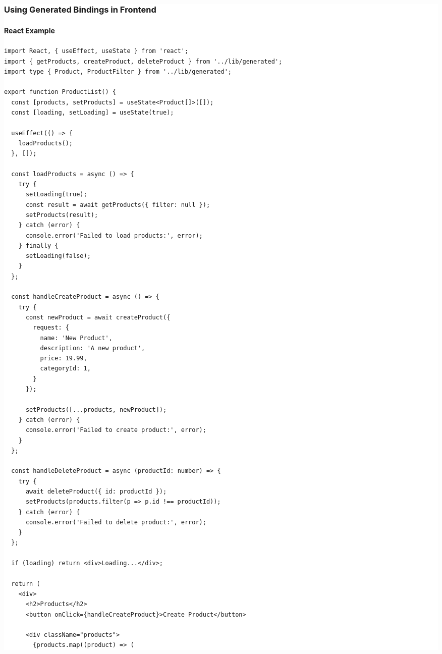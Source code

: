 ### Using Generated Bindings in Frontend

#### React Example

```tsx
import React, { useEffect, useState } from 'react';
import { getProducts, createProduct, deleteProduct } from '../lib/generated';
import type { Product, ProductFilter } from '../lib/generated';

export function ProductList() {
  const [products, setProducts] = useState<Product[]>([]);
  const [loading, setLoading] = useState(true);

  useEffect(() => {
    loadProducts();
  }, []);

  const loadProducts = async () => {
    try {
      setLoading(true);
      const result = await getProducts({ filter: null });
      setProducts(result);
    } catch (error) {
      console.error('Failed to load products:', error);
    } finally {
      setLoading(false);
    }
  };

  const handleCreateProduct = async () => {
    try {
      const newProduct = await createProduct({
        request: {
          name: 'New Product',
          description: 'A new product',
          price: 19.99,
          categoryId: 1,
        }
      });
      
      setProducts([...products, newProduct]);
    } catch (error) {
      console.error('Failed to create product:', error);
    }
  };

  const handleDeleteProduct = async (productId: number) => {
    try {
      await deleteProduct({ id: productId });
      setProducts(products.filter(p => p.id !== productId));
    } catch (error) {
      console.error('Failed to delete product:', error);
    }
  };

  if (loading) return <div>Loading...</div>;

  return (
    <div>
      <h2>Products</h2>
      <button onClick={handleCreateProduct}>Create Product</button>

      <div className="products">
        {products.map((product) => (
```